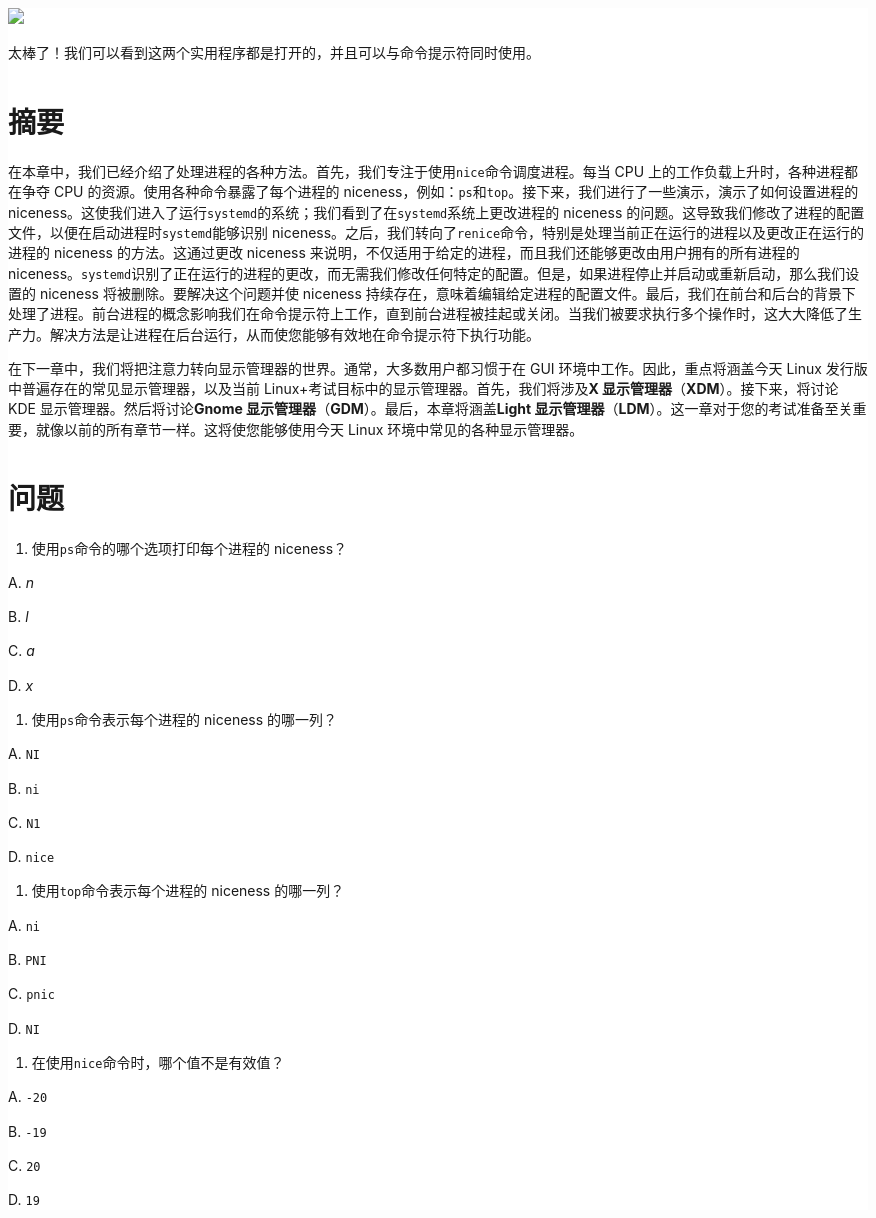 ![](https://github.com/OpenDocCN/freelearn-linux-pt2-zh/raw/master/docs/comptia-linux-crt-gd/img/00130.jpeg)

太棒了！我们可以看到这两个实用程序都是打开的，并且可以与命令提示符同时使用。

# 摘要

在本章中，我们已经介绍了处理进程的各种方法。首先，我们专注于使用`nice`命令调度进程。每当 CPU 上的工作负载上升时，各种进程都在争夺 CPU 的资源。使用各种命令暴露了每个进程的 niceness，例如：`ps`和`top`。接下来，我们进行了一些演示，演示了如何设置进程的 niceness。这使我们进入了运行`systemd`的系统；我们看到了在`systemd`系统上更改进程的 niceness 的问题。这导致我们修改了进程的配置文件，以便在启动进程时`systemd`能够识别 niceness。之后，我们转向了`renice`命令，特别是处理当前正在运行的进程以及更改正在运行的进程的 niceness 的方法。这通过更改 niceness 来说明，不仅适用于给定的进程，而且我们还能够更改由用户拥有的所有进程的 niceness。`systemd`识别了正在运行的进程的更改，而无需我们修改任何特定的配置。但是，如果进程停止并启动或重新启动，那么我们设置的 niceness 将被删除。要解决这个问题并使 niceness 持续存在，意味着编辑给定进程的配置文件。最后，我们在前台和后台的背景下处理了进程。前台进程的概念影响我们在命令提示符上工作，直到前台进程被挂起或关闭。当我们被要求执行多个操作时，这大大降低了生产力。解决方法是让进程在后台运行，从而使您能够有效地在命令提示符下执行功能。

在下一章中，我们将把注意力转向显示管理器的世界。通常，大多数用户都习惯于在 GUI 环境中工作。因此，重点将涵盖今天 Linux 发行版中普遍存在的常见显示管理器，以及当前 Linux+考试目标中的显示管理器。首先，我们将涉及**X 显示管理器**（**XDM**）。接下来，将讨论 KDE 显示管理器。然后将讨论**Gnome 显示管理器**（**GDM**）。最后，本章将涵盖**Light 显示管理器**（**LDM**）。这一章对于您的考试准备至关重要，就像以前的所有章节一样。这将使您能够使用今天 Linux 环境中常见的各种显示管理器。

# 问题

1.  使用`ps`命令的哪个选项打印每个进程的 niceness？

A. *n*

B. *l*

C. *a*

D. *x*

1.  使用`ps`命令表示每个进程的 niceness 的哪一列？

A. `NI`

B. `ni`

C. `N1`

D. `nice`

1.  使用`top`命令表示每个进程的 niceness 的哪一列？

A. `ni`

B. `PNI`

C. `pnic`

D. `NI`

1.  在使用`nice`命令时，哪个值不是有效值？

A. `-20`

B. `-19`

C. `20`

D. `19`
